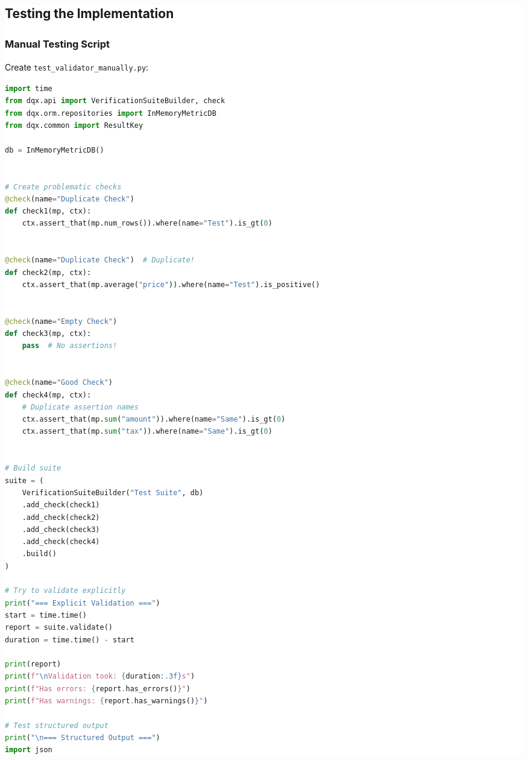 
## Testing the Implementation

### Manual Testing Script

Create `test_validator_manually.py`:

```python
import time
from dqx.api import VerificationSuiteBuilder, check
from dqx.orm.repositories import InMemoryMetricDB
from dqx.common import ResultKey

db = InMemoryMetricDB()


# Create problematic checks
@check(name="Duplicate Check")
def check1(mp, ctx):
    ctx.assert_that(mp.num_rows()).where(name="Test").is_gt(0)


@check(name="Duplicate Check")  # Duplicate!
def check2(mp, ctx):
    ctx.assert_that(mp.average("price")).where(name="Test").is_positive()


@check(name="Empty Check")
def check3(mp, ctx):
    pass  # No assertions!


@check(name="Good Check")
def check4(mp, ctx):
    # Duplicate assertion names
    ctx.assert_that(mp.sum("amount")).where(name="Same").is_gt(0)
    ctx.assert_that(mp.sum("tax")).where(name="Same").is_gt(0)


# Build suite
suite = (
    VerificationSuiteBuilder("Test Suite", db)
    .add_check(check1)
    .add_check(check2)
    .add_check(check3)
    .add_check(check4)
    .build()
)

# Try to validate explicitly
print("=== Explicit Validation ===")
start = time.time()
report = suite.validate()
duration = time.time() - start

print(report)
print(f"\nValidation took: {duration:.3f}s")
print(f"Has errors: {report.has_errors()}")
print(f"Has warnings: {report.has_warnings()}")

# Test structured output
print("\n=== Structured Output ===")
import json

```